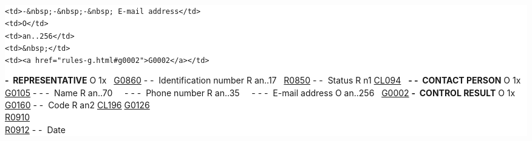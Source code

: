    <td>-&nbsp;-&nbsp;-&nbsp; E-mail address</td>
    <td>O</td>
    <td>an..256</td>
    <td>&nbsp;</td>
    <td><a href="rules-g.html#g0002">G0002</a></td>
</tr><tr>
    <td><strong>-&nbsp; REPRESENTATIVE</strong></td>
    <td>O</td>
    <td>1x</td>
    <td>&nbsp;</td>
    <td><a href="rules-g.html#g0860">G0860</a></td>
</tr><tr>
    <td>-&nbsp;-&nbsp; Identification number</td>
    <td>R</td>
    <td>an..17</td>
    <td>&nbsp;</td>
    <td><a href="rules-r.html#r0850">R0850</a></td>
</tr><tr>
    <td>-&nbsp;-&nbsp; Status</td>
    <td>R</td>
    <td>n1</td>
    <td><a href="https://ec.europa.eu/taxation_customs/dds2/rd/compressed_file/data_download/RD_NCTS-P5_RepresentativeStatusCode.zip">CL094</a></td>
    <td>&nbsp;</td>
</tr><tr>
    <td><strong>-&nbsp;-&nbsp; CONTACT PERSON</strong></td>
    <td>O</td>
    <td>1x</td>
    <td>&nbsp;</td>
    <td><a href="rules-g.html#g0105">G0105</a></td>
</tr><tr>
    <td>-&nbsp;-&nbsp;-&nbsp; Name</td>
    <td>R</td>
    <td>an..70</td>
    <td>&nbsp;</td>
    <td>&nbsp;</td>
</tr><tr>
    <td>-&nbsp;-&nbsp;-&nbsp; Phone number</td>
    <td>R</td>
    <td>an..35</td>
    <td>&nbsp;</td>
    <td>&nbsp;</td>
</tr><tr>
    <td>-&nbsp;-&nbsp;-&nbsp; E-mail address</td>
    <td>O</td>
    <td>an..256</td>
    <td>&nbsp;</td>
    <td><a href="rules-g.html#g0002">G0002</a></td>
</tr><tr>
    <td><strong>-&nbsp; CONTROL RESULT</strong></td>
    <td>O</td>
    <td>1x</td>
    <td>&nbsp;</td>
    <td><a href="rules-g.html#g0160">G0160</a></td>
</tr><tr>
    <td>-&nbsp;-&nbsp; Code</td>
    <td>R</td>
    <td>an2</td>
    <td><a href="https://ec.europa.eu/taxation_customs/dds2/rd/compressed_file/data_download/RD_NCTS-P5_ControlResultCodeDeparture.zip">CL196</a></td>
    <td><a href="rules-g.html#g0126">G0126</a><br /><a href="rules-r.html#r0910">R0910</a><br /><a href="rules-r.html#r0912">R0912</a></td>
</tr><tr>
    <td>-&nbsp;-&nbsp; Date</td>